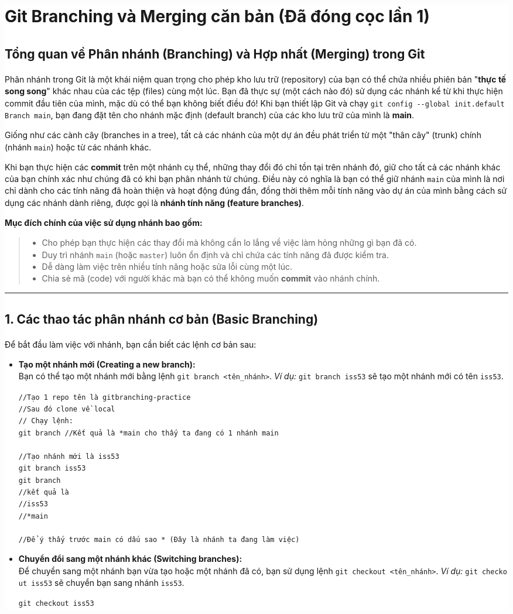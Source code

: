 # Git Branching và Merging căn bản (Đã đóng cọc lần 1)

## **Tổng quan về Phân nhánh (Branching) và Hợp nhất (Merging) trong Git**

Phân nhánh trong Git là một khái niệm quan trọng cho phép kho lưu trữ (repository) của bạn có thể chứa nhiều phiên bản "**thực tế song song**" khác nhau của các tệp (files) cùng một lúc. Bạn đã thực sự (một cách nào đó) sử dụng các nhánh kể từ khi thực hiện commit đầu tiên của mình, mặc dù có thể bạn không biết điều đó! Khi bạn thiết lập Git và chạy `git config --global init.defaultBranch main`, bạn đang đặt tên cho nhánh mặc định (default branch) của các kho lưu trữ của mình là **main**.

Giống như các cành cây (branches in a tree), tất cả các nhánh của một dự án đều phát triển từ một "thân cây" (trunk) chính (nhánh `main`) hoặc từ các nhánh khác.

Khi bạn thực hiện các **commit** trên một nhánh cụ thể, những thay đổi đó chỉ tồn tại trên nhánh đó, giữ cho tất cả các nhánh khác của bạn chính xác như chúng đã có khi bạn phân nhánh từ chúng. Điều này có nghĩa là bạn có thể giữ nhánh `main` của mình là nơi chỉ dành cho các tính năng đã hoàn thiện và hoạt động đúng đắn, đồng thời thêm mỗi tính năng vào dự án của mình bằng cách sử dụng các nhánh dành riêng, được gọi là **nhánh tính năng (feature branches)**.

**Mục đích chính của việc sử dụng nhánh bao gồm:**
>*   Cho phép bạn thực hiện các thay đổi mà không cần lo lắng về việc làm hỏng những gì bạn đã có.
>*   Duy trì nhánh `main` (hoặc `master`) luôn ổn định và chỉ chứa các tính năng đã được kiểm tra.
>*   Dễ dàng làm việc trên nhiều tính năng hoặc sửa lỗi cùng một lúc.
>*   Chia sẻ mã (code) với người khác mà bạn có thể không muốn **commit** vào nhánh chính.

---

## **1. Các thao tác phân nhánh cơ bản (Basic Branching)**

Để bắt đầu làm việc với nhánh, bạn cần biết các lệnh cơ bản sau:

*   **Tạo một nhánh mới (Creating a new branch):**  
    Bạn có thể tạo một nhánh mới bằng lệnh `git branch <tên_nhánh>`.
    *Ví dụ:* `git branch iss53` sẽ tạo một nhánh mới có tên `iss53`.
    ```
    //Tạo 1 repo tên là gitbranching-practice 
    //Sau đó clone về local
    // Chạy lệnh:
    git branch //Kết quả là *main cho thấy ta đang có 1 nhánh main 

    //Tạo nhánh mới là iss53 
    git branch iss53 
    git branch 
    //kết quả là 
    //iss53 
    //*main 

    //Để ý thấy trước main có dấu sao * (Đây là nhánh ta đang làm việc)
    ```

*   **Chuyển đổi sang một nhánh khác (Switching branches):**  
    Để chuyển sang một nhánh bạn vừa tạo hoặc một nhánh đã có, bạn sử dụng lệnh `git checkout <tên_nhánh>`.
    *Ví dụ:* `git checkout iss53` sẽ chuyển bạn sang nhánh `iss53`.
    ```
    git checkout iss53
